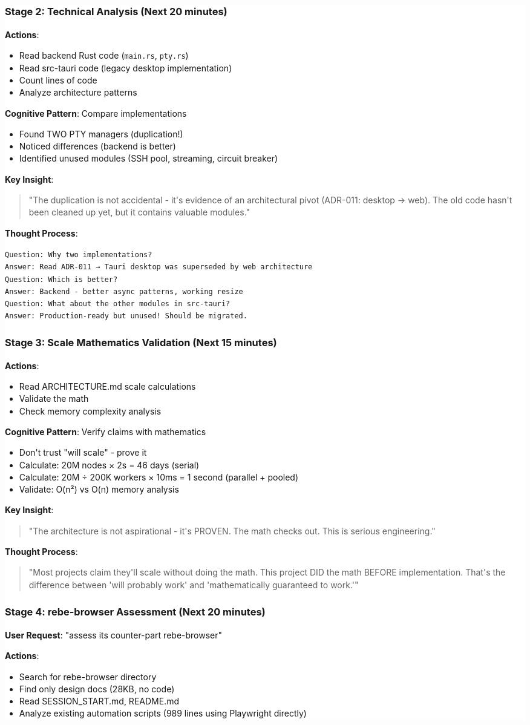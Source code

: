 ### Stage 2: Technical Analysis (Next 20 minutes)

**Actions**:
- Read backend Rust code (`main.rs`, `pty.rs`)
- Read src-tauri code (legacy desktop implementation)
- Count lines of code
- Analyze architecture patterns

**Cognitive Pattern**: Compare implementations
- Found TWO PTY managers (duplication!)
- Noticed differences (backend is better)
- Identified unused modules (SSH pool, streaming, circuit breaker)

**Key Insight**:
> "The duplication is not accidental - it's evidence of an architectural pivot (ADR-011: desktop → web). The old code hasn't been cleaned up yet, but it contains valuable modules."

**Thought Process**:
```
Question: Why two implementations?
Answer: Read ADR-011 → Tauri desktop was superseded by web architecture
Question: Which is better?
Answer: Backend - better async patterns, working resize
Question: What about the other modules in src-tauri?
Answer: Production-ready but unused! Should be migrated.
```

### Stage 3: Scale Mathematics Validation (Next 15 minutes)

**Actions**:
- Read ARCHITECTURE.md scale calculations
- Validate the math
- Check memory complexity analysis

**Cognitive Pattern**: Verify claims with mathematics
- Don't trust "will scale" - prove it
- Calculate: 20M nodes × 2s = 46 days (serial)
- Calculate: 20M ÷ 200K workers × 10ms = 1 second (parallel + pooled)
- Validate: O(n²) vs O(n) memory analysis

**Key Insight**:
> "The architecture is not aspirational - it's PROVEN. The math checks out. This is serious engineering."

**Thought Process**:
> "Most projects claim they'll scale without doing the math. This project DID the math BEFORE implementation. That's the difference between 'will probably work' and 'mathematically guaranteed to work.'"

### Stage 4: rebe-browser Assessment (Next 20 minutes)

**User Request**: "assess its counter-part rebe-browser"

**Actions**:
- Search for rebe-browser directory
- Find only design docs (28KB, no code)
- Read SESSION_START.md, README.md
- Analyze existing automation scripts (989 lines using Playwright directly)
